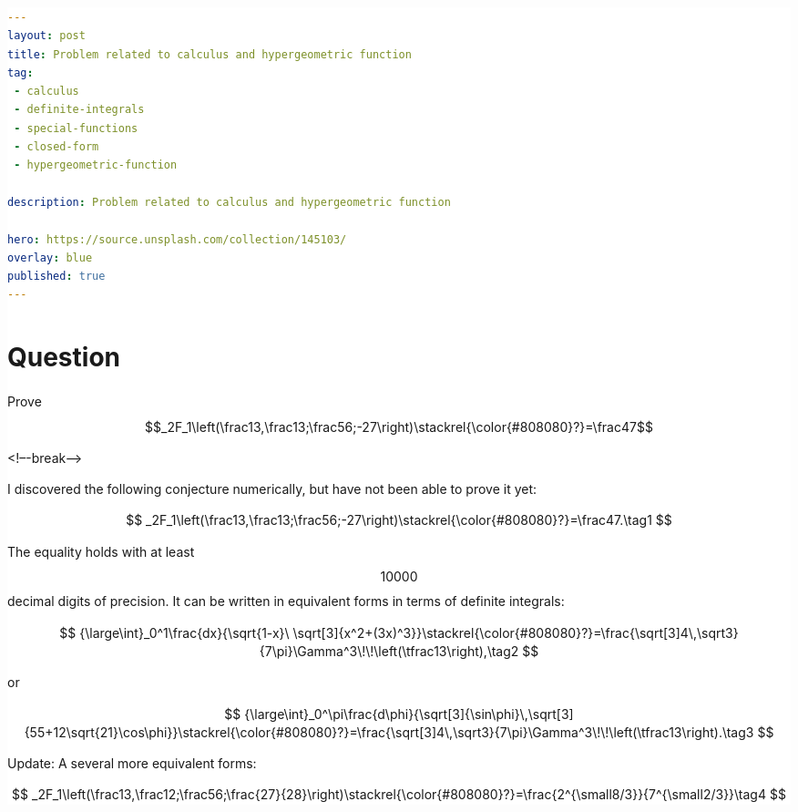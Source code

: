 ```yaml
---
layout: post
title: Problem related to calculus and hypergeometric function
tag:
 - calculus
 - definite-integrals
 - special-functions
 - closed-form
 - hypergeometric-function

description: Problem related to calculus and hypergeometric function

hero: https://source.unsplash.com/collection/145103/
overlay: blue 
published: true
---
```


# Question 

Prove $$_2F_1\left(\frac13,\frac13;\frac56;-27\right)\stackrel{\color{#808080}?}=\frac47$$

<!–-break-–>


I discovered the following conjecture numerically, but have not been able to prove it yet:

 $$ 
_2F_1\left(\frac13,\frac13;\frac56;-27\right)\stackrel{\color{#808080}?}=\frac47.\tag1
 $$ 

The equality holds with at least $$10000$$ decimal digits of precision. It can be written in equivalent forms in terms of definite integrals:

 $$ 
{\large\int}_0^1\frac{dx}{\sqrt{1-x}\ \sqrt[3]{x^2+(3x)^3}}\stackrel{\color{#808080}?}=\frac{\sqrt[3]4\,\sqrt3}{7\pi}\Gamma^3\!\!\left(\tfrac13\right),\tag2
 $$ 

or

 $$ 
{\large\int}_0^\pi\frac{d\phi}{\sqrt[3]{\sin\phi}\,\sqrt[3]{55+12\sqrt{21}\cos\phi}}\stackrel{\color{#808080}?}=\frac{\sqrt[3]4\,\sqrt3}{7\pi}\Gamma^3\!\!\left(\tfrac13\right).\tag3
 $$ 


Update: A several more equivalent forms:

 $$ 
_2F_1\left(\frac13,\frac12;\frac56;\frac{27}{28}\right)\stackrel{\color{#808080}?}=\frac{2^{\small8/3}}{7^{\small2/3}}\tag4
 $$ 

